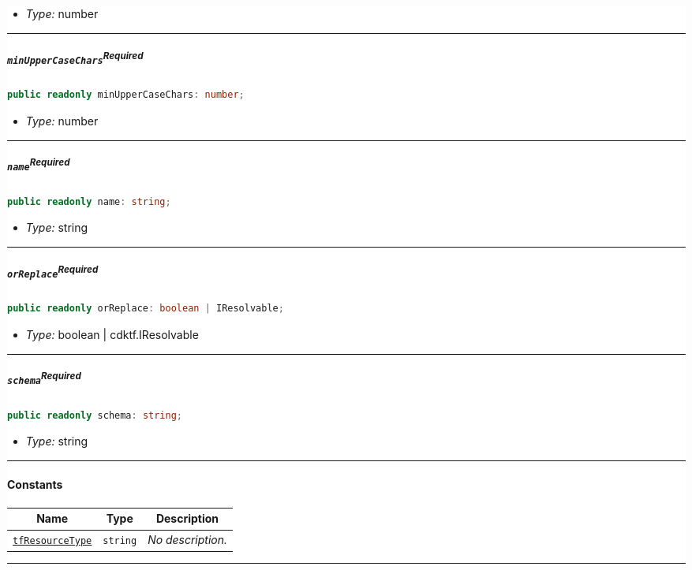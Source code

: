 - *Type:* number

---

##### `minUpperCaseChars`<sup>Required</sup> <a name="minUpperCaseChars" id="@cdktf/provider-snowflake.passwordPolicy.PasswordPolicy.property.minUpperCaseChars"></a>

```typescript
public readonly minUpperCaseChars: number;
```

- *Type:* number

---

##### `name`<sup>Required</sup> <a name="name" id="@cdktf/provider-snowflake.passwordPolicy.PasswordPolicy.property.name"></a>

```typescript
public readonly name: string;
```

- *Type:* string

---

##### `orReplace`<sup>Required</sup> <a name="orReplace" id="@cdktf/provider-snowflake.passwordPolicy.PasswordPolicy.property.orReplace"></a>

```typescript
public readonly orReplace: boolean | IResolvable;
```

- *Type:* boolean | cdktf.IResolvable

---

##### `schema`<sup>Required</sup> <a name="schema" id="@cdktf/provider-snowflake.passwordPolicy.PasswordPolicy.property.schema"></a>

```typescript
public readonly schema: string;
```

- *Type:* string

---

#### Constants <a name="Constants" id="Constants"></a>

| **Name** | **Type** | **Description** |
| --- | --- | --- |
| <code><a href="#@cdktf/provider-snowflake.passwordPolicy.PasswordPolicy.property.tfResourceType">tfResourceType</a></code> | <code>string</code> | *No description.* |

---
